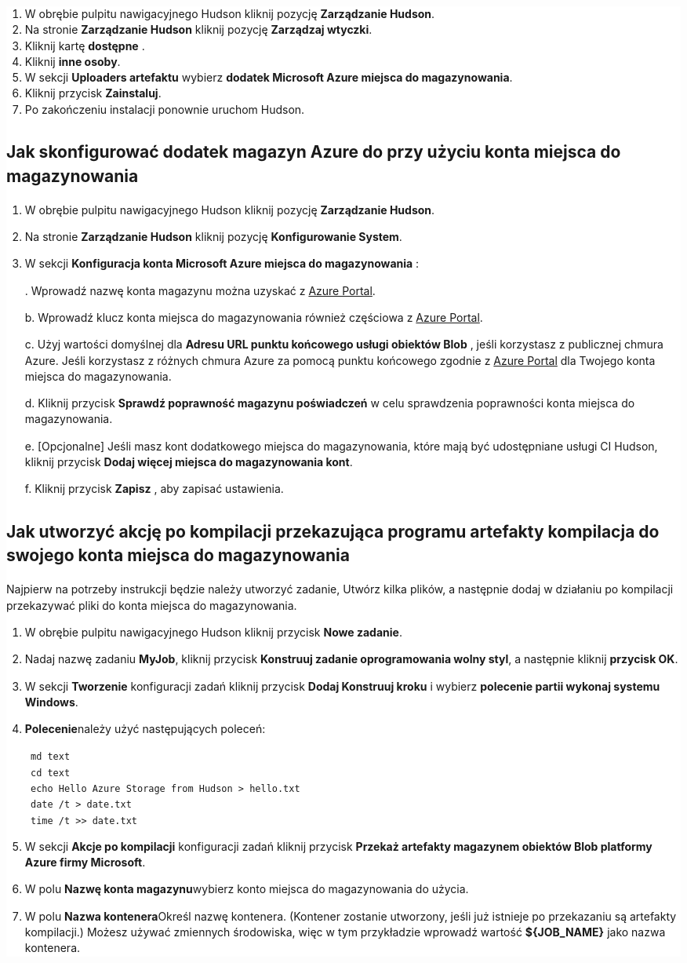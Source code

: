 1. W obrębie pulpitu nawigacyjnego Hudson kliknij pozycję **Zarządzanie Hudson**.
2. Na stronie **Zarządzanie Hudson** kliknij pozycję **Zarządzaj wtyczki**.
3. Kliknij kartę **dostępne** .
4. Kliknij **inne osoby**.
5. W sekcji **Uploaders artefaktu** wybierz **dodatek Microsoft Azure miejsca do magazynowania**.
6. Kliknij przycisk **Zainstaluj**.
7. Po zakończeniu instalacji ponownie uruchom Hudson.

## <a name="how-to-configure-the-azure-storage-plugin-to-use-your-storage-account"></a>Jak skonfigurować dodatek magazyn Azure do przy użyciu konta miejsca do magazynowania ##

1. W obrębie pulpitu nawigacyjnego Hudson kliknij pozycję **Zarządzanie Hudson**.
2. Na stronie **Zarządzanie Hudson** kliknij pozycję **Konfigurowanie System**.
3. W sekcji **Konfiguracja konta Microsoft Azure miejsca do magazynowania** :

    . Wprowadź nazwę konta magazynu można uzyskać z [Azure Portal](https://portal.azure.com).

    b. Wprowadź klucz konta miejsca do magazynowania również częściowa z [Azure Portal](https://portal.azure.com).

    c. Użyj wartości domyślnej dla **Adresu URL punktu końcowego usługi obiektów Blob** , jeśli korzystasz z publicznej chmura Azure. Jeśli korzystasz z różnych chmura Azure za pomocą punktu końcowego zgodnie z [Azure Portal](https://portal.azure.com) dla Twojego konta miejsca do magazynowania.

    d. Kliknij przycisk **Sprawdź poprawność magazynu poświadczeń** w celu sprawdzenia poprawności konta miejsca do magazynowania.

    e. [Opcjonalne] Jeśli masz kont dodatkowego miejsca do magazynowania, które mają być udostępniane usługi CI Hudson, kliknij przycisk **Dodaj więcej miejsca do magazynowania kont**.

    f. Kliknij przycisk **Zapisz** , aby zapisać ustawienia.

## <a name="how-to-create-a-post-build-action-that-uploads-your-build-artifacts-to-your-storage-account"></a>Jak utworzyć akcję po kompilacji przekazująca programu artefakty kompilacja do swojego konta miejsca do magazynowania ##

Najpierw na potrzeby instrukcji będzie należy utworzyć zadanie, Utwórz kilka plików, a następnie dodaj w działaniu po kompilacji przekazywać pliki do konta miejsca do magazynowania.

1. W obrębie pulpitu nawigacyjnego Hudson kliknij przycisk **Nowe zadanie**.
2. Nadaj nazwę zadaniu **MyJob**, kliknij przycisk **Konstruuj zadanie oprogramowania wolny styl**, a następnie kliknij **przycisk OK**.
3. W sekcji **Tworzenie** konfiguracji zadań kliknij przycisk **Dodaj Konstruuj kroku** i wybierz **polecenie partii wykonaj systemu Windows**.
4. **Polecenie**należy użyć następujących poleceń:

        md text
        cd text
        echo Hello Azure Storage from Hudson > hello.txt
        date /t > date.txt
        time /t >> date.txt

5. W sekcji **Akcje po kompilacji** konfiguracji zadań kliknij przycisk **Przekaż artefakty magazynem obiektów Blob platformy Azure firmy Microsoft**.
6. W polu **Nazwę konta magazynu**wybierz konto miejsca do magazynowania do użycia.
7. W polu **Nazwa kontenera**Określ nazwę kontenera. (Kontener zostanie utworzony, jeśli już istnieje po przekazaniu są artefakty kompilacji.) Możesz używać zmiennych środowiska, więc w tym przykładzie wprowadź wartość **${JOB_NAME}** jako nazwa kontenera.
